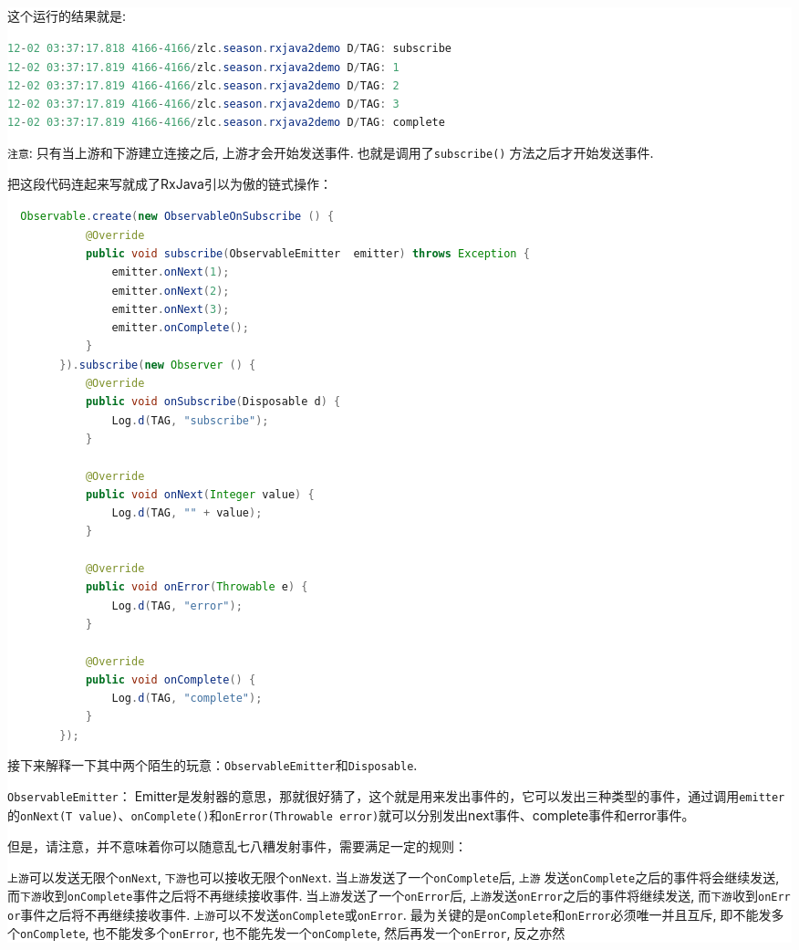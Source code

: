 这个运行的结果就是:

```java
12-02 03:37:17.818 4166-4166/zlc.season.rxjava2demo D/TAG: subscribe
12-02 03:37:17.819 4166-4166/zlc.season.rxjava2demo D/TAG: 1
12-02 03:37:17.819 4166-4166/zlc.season.rxjava2demo D/TAG: 2
12-02 03:37:17.819 4166-4166/zlc.season.rxjava2demo D/TAG: 3
12-02 03:37:17.819 4166-4166/zlc.season.rxjava2demo D/TAG: complete
```
`注意`: 只有当上游和下游建立连接之后, 上游才会开始发送事件. 也就是调用了`subscribe()` 方法之后才开始发送事件.

把这段代码连起来写就成了RxJava引以为傲的链式操作：

```java
  Observable.create(new ObservableOnSubscribe () {
            @Override
            public void subscribe(ObservableEmitter  emitter) throws Exception {
                emitter.onNext(1);
                emitter.onNext(2);
                emitter.onNext(3);
                emitter.onComplete();
            }
        }).subscribe(new Observer () {
            @Override
            public void onSubscribe(Disposable d) {
                Log.d(TAG, "subscribe");
            }

            @Override
            public void onNext(Integer value) {
                Log.d(TAG, "" + value);
            }

            @Override
            public void onError(Throwable e) {
                Log.d(TAG, "error");
            }

            @Override
            public void onComplete() {
                Log.d(TAG, "complete");
            }
        });
```

接下来解释一下其中两个陌生的玩意：`ObservableEmitter`和`Disposable`.

`ObservableEmitter`： Emitter是发射器的意思，那就很好猜了，这个就是用来发出事件的，它可以发出三种类型的事件，通过调用`emitter`的`onNext(T value)`、`onComplete()`和`onError(Throwable error)`就可以分别发出next事件、complete事件和error事件。

但是，请注意，并不意味着你可以随意乱七八糟发射事件，需要满足一定的规则：

`上游`可以发送无限个`onNext`, `下游`也可以接收无限个`onNext`.
当`上游`发送了一个`onComplete`后, `上游` 发送`onComplete`之后的事件将会继续发送, 而`下游`收到`onComplete`事件之后将不再继续接收事件.
当`上游`发送了一个`onError`后, `上游`发送`onError`之后的事件将继续发送, 而`下游`收到`onError`事件之后将不再继续接收事件.
`上游`可以不发送`onComplete`或`onError`.
最为关键的是`onComplete`和`onError`必须唯一并且互斥, 即不能发多个`onComplete`, 也不能发多个`onError`, 也不能先发一个`onComplete`, 然后再发一个`onError`, 反之亦然
